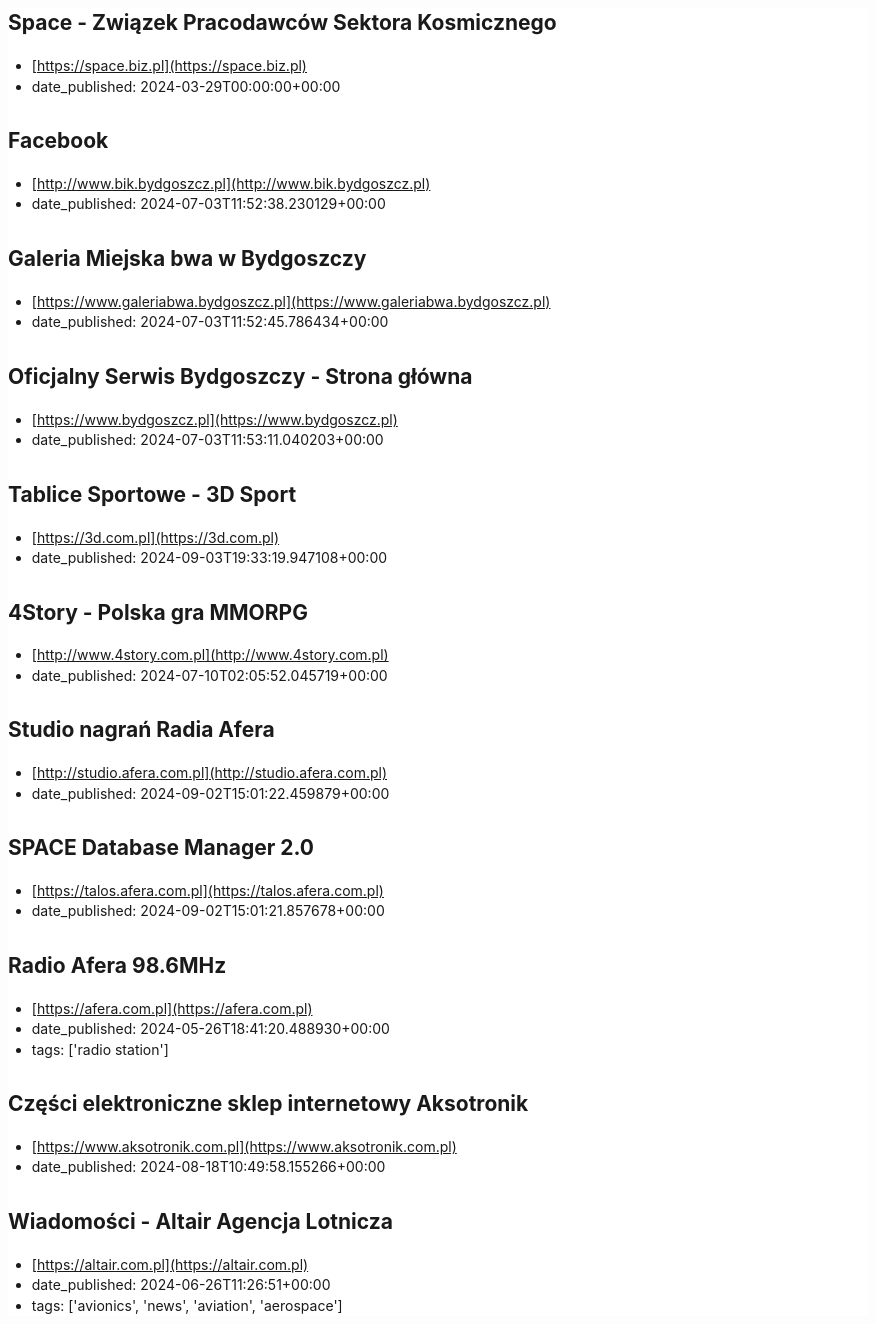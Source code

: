  ## Space - Związek Pracodawców Sektora Kosmicznego
 - [https://space.biz.pl](https://space.biz.pl)
 - date_published: 2024-03-29T00:00:00+00:00

 ## Facebook
 - [http://www.bik.bydgoszcz.pl](http://www.bik.bydgoszcz.pl)
 - date_published: 2024-07-03T11:52:38.230129+00:00

 ## Galeria Miejska bwa w Bydgoszczy
 - [https://www.galeriabwa.bydgoszcz.pl](https://www.galeriabwa.bydgoszcz.pl)
 - date_published: 2024-07-03T11:52:45.786434+00:00

 ## Oficjalny Serwis Bydgoszczy - Strona główna
 - [https://www.bydgoszcz.pl](https://www.bydgoszcz.pl)
 - date_published: 2024-07-03T11:53:11.040203+00:00

 ## Tablice Sportowe - 3D Sport
 - [https://3d.com.pl](https://3d.com.pl)
 - date_published: 2024-09-03T19:33:19.947108+00:00

 ## 4Story - Polska gra MMORPG
 - [http://www.4story.com.pl](http://www.4story.com.pl)
 - date_published: 2024-07-10T02:05:52.045719+00:00

 ## Studio nagrań Radia Afera
 - [http://studio.afera.com.pl](http://studio.afera.com.pl)
 - date_published: 2024-09-02T15:01:22.459879+00:00

 ## SPACE Database Manager 2.0
 - [https://talos.afera.com.pl](https://talos.afera.com.pl)
 - date_published: 2024-09-02T15:01:21.857678+00:00

 ## Radio Afera 98.6MHz
 - [https://afera.com.pl](https://afera.com.pl)
 - date_published: 2024-05-26T18:41:20.488930+00:00
 - tags: ['radio station']

 ## Części elektroniczne sklep internetowy Aksotronik
 - [https://www.aksotronik.com.pl](https://www.aksotronik.com.pl)
 - date_published: 2024-08-18T10:49:58.155266+00:00

 ## Wiadomości - Altair Agencja Lotnicza
 - [https://altair.com.pl](https://altair.com.pl)
 - date_published: 2024-06-26T11:26:51+00:00
 - tags: ['avionics', 'news', 'aviation', 'aerospace']
